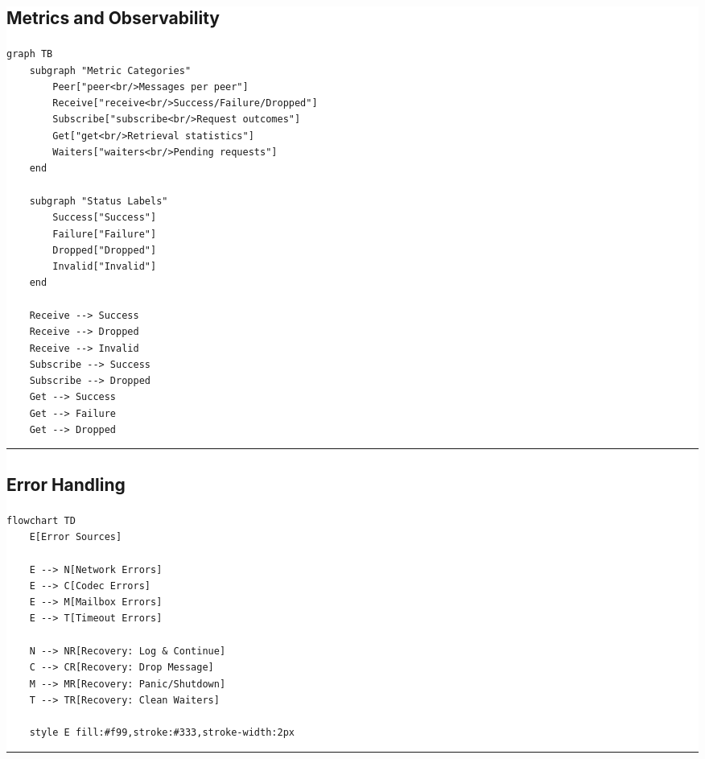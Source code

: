 
## Metrics and Observability

```mermaid
graph TB
    subgraph "Metric Categories"
        Peer["peer<br/>Messages per peer"]
        Receive["receive<br/>Success/Failure/Dropped"]
        Subscribe["subscribe<br/>Request outcomes"]
        Get["get<br/>Retrieval statistics"]
        Waiters["waiters<br/>Pending requests"]
    end

    subgraph "Status Labels"
        Success["Success"]
        Failure["Failure"]
        Dropped["Dropped"]
        Invalid["Invalid"]
    end

    Receive --> Success
    Receive --> Dropped
    Receive --> Invalid
    Subscribe --> Success
    Subscribe --> Dropped
    Get --> Success
    Get --> Failure
    Get --> Dropped
```

---

## Error Handling

```mermaid
flowchart TD
    E[Error Sources]

    E --> N[Network Errors]
    E --> C[Codec Errors]
    E --> M[Mailbox Errors]
    E --> T[Timeout Errors]

    N --> NR[Recovery: Log & Continue]
    C --> CR[Recovery: Drop Message]
    M --> MR[Recovery: Panic/Shutdown]
    T --> TR[Recovery: Clean Waiters]

    style E fill:#f99,stroke:#333,stroke-width:2px
```

---
